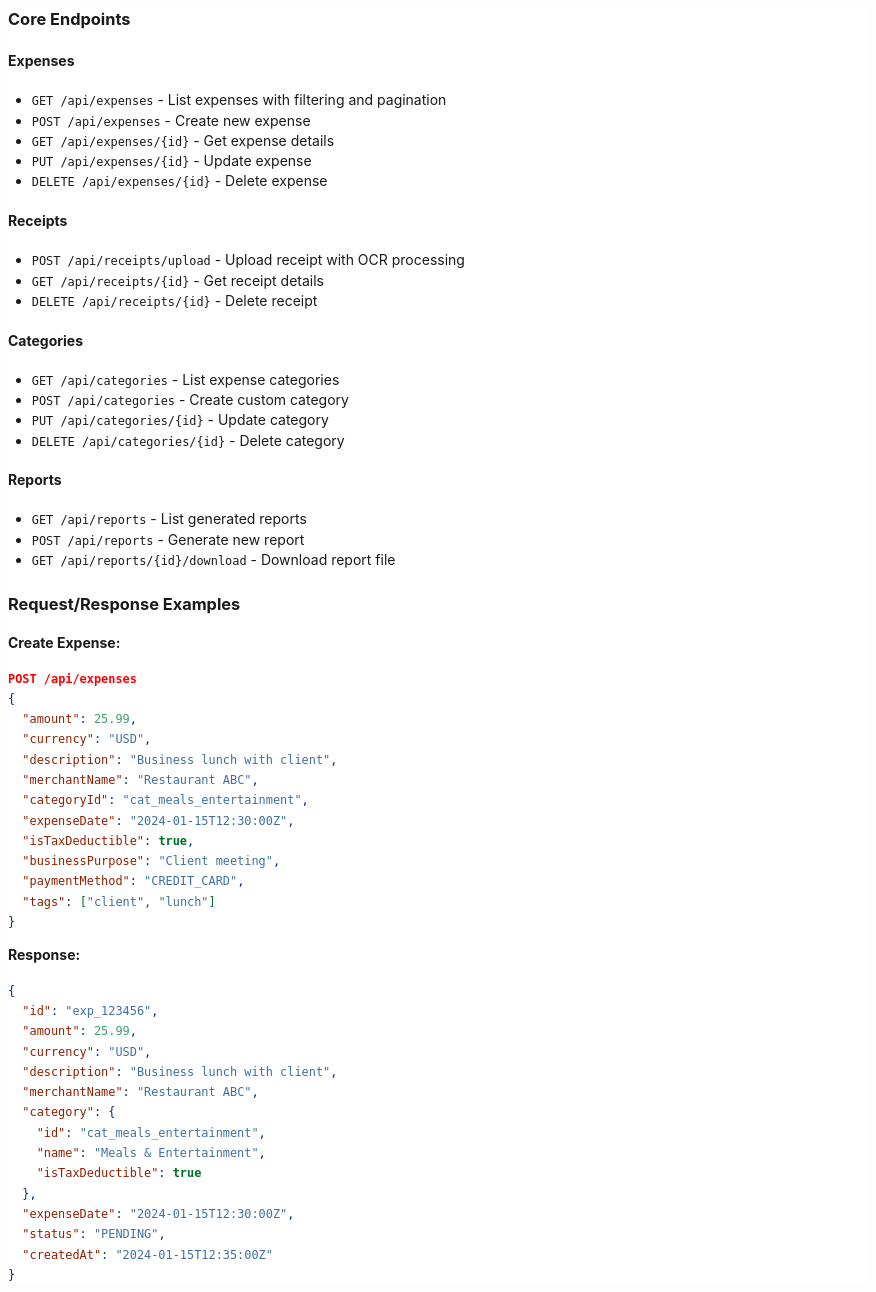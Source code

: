 ### Core Endpoints

#### Expenses
- `GET /api/expenses` - List expenses with filtering and pagination
- `POST /api/expenses` - Create new expense
- `GET /api/expenses/{id}` - Get expense details
- `PUT /api/expenses/{id}` - Update expense
- `DELETE /api/expenses/{id}` - Delete expense

#### Receipts
- `POST /api/receipts/upload` - Upload receipt with OCR processing
- `GET /api/receipts/{id}` - Get receipt details
- `DELETE /api/receipts/{id}` - Delete receipt

#### Categories
- `GET /api/categories` - List expense categories
- `POST /api/categories` - Create custom category
- `PUT /api/categories/{id}` - Update category
- `DELETE /api/categories/{id}` - Delete category

#### Reports
- `GET /api/reports` - List generated reports
- `POST /api/reports` - Generate new report
- `GET /api/reports/{id}/download` - Download report file

### Request/Response Examples

**Create Expense:**
```json
POST /api/expenses
{
  "amount": 25.99,
  "currency": "USD",
  "description": "Business lunch with client",
  "merchantName": "Restaurant ABC",
  "categoryId": "cat_meals_entertainment",
  "expenseDate": "2024-01-15T12:30:00Z",
  "isTaxDeductible": true,
  "businessPurpose": "Client meeting",
  "paymentMethod": "CREDIT_CARD",
  "tags": ["client", "lunch"]
}
```

**Response:**
```json
{
  "id": "exp_123456",
  "amount": 25.99,
  "currency": "USD",
  "description": "Business lunch with client",
  "merchantName": "Restaurant ABC",
  "category": {
    "id": "cat_meals_entertainment",
    "name": "Meals & Entertainment",
    "isTaxDeductible": true
  },
  "expenseDate": "2024-01-15T12:30:00Z",
  "status": "PENDING",
  "createdAt": "2024-01-15T12:35:00Z"
}
```
